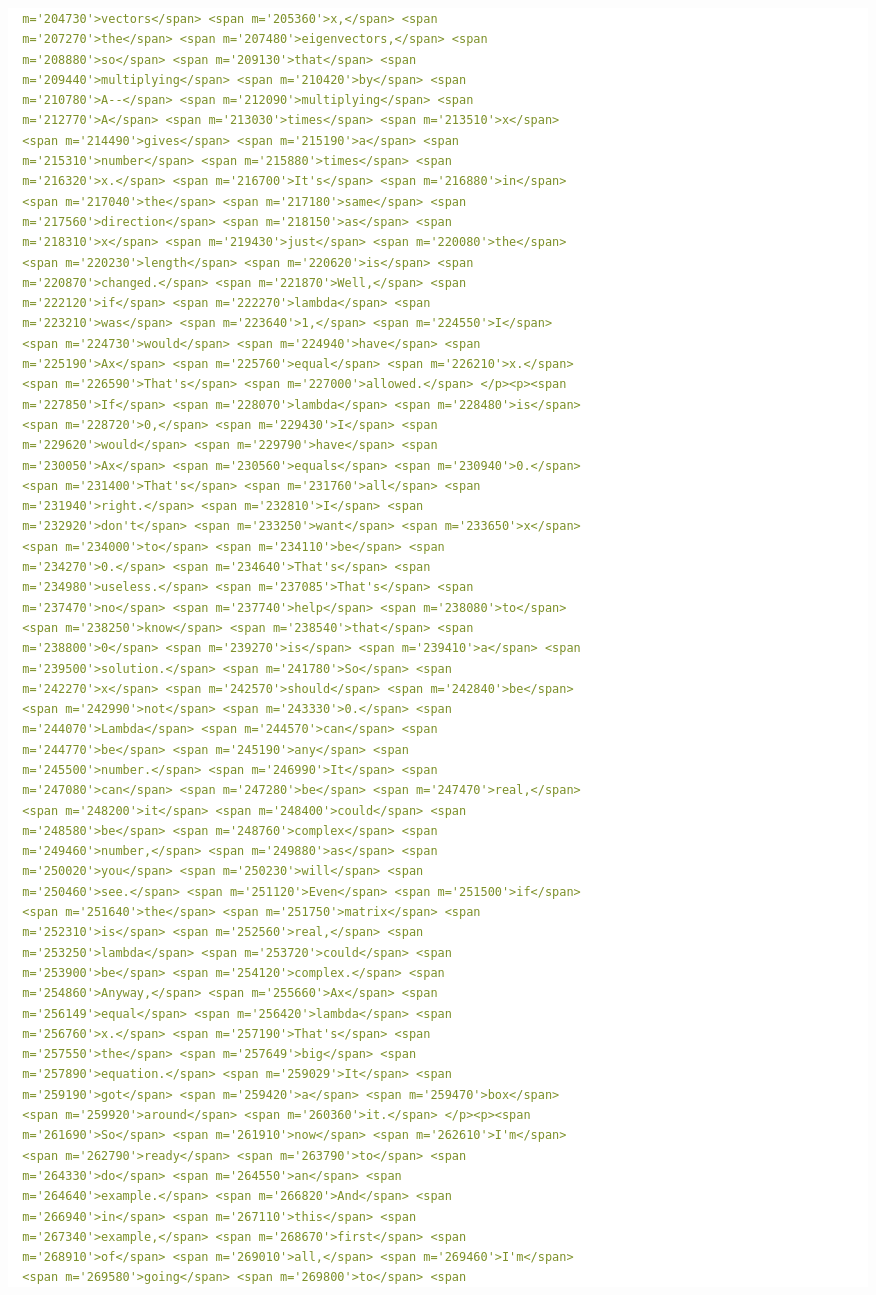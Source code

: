 ```yaml
  m='204730'>vectors</span> <span m='205360'>x,</span> <span
  m='207270'>the</span> <span m='207480'>eigenvectors,</span> <span
  m='208880'>so</span> <span m='209130'>that</span> <span
  m='209440'>multiplying</span> <span m='210420'>by</span> <span
  m='210780'>A--</span> <span m='212090'>multiplying</span> <span
  m='212770'>A</span> <span m='213030'>times</span> <span m='213510'>x</span>
  <span m='214490'>gives</span> <span m='215190'>a</span> <span
  m='215310'>number</span> <span m='215880'>times</span> <span
  m='216320'>x.</span> <span m='216700'>It's</span> <span m='216880'>in</span>
  <span m='217040'>the</span> <span m='217180'>same</span> <span
  m='217560'>direction</span> <span m='218150'>as</span> <span
  m='218310'>x</span> <span m='219430'>just</span> <span m='220080'>the</span>
  <span m='220230'>length</span> <span m='220620'>is</span> <span
  m='220870'>changed.</span> <span m='221870'>Well,</span> <span
  m='222120'>if</span> <span m='222270'>lambda</span> <span
  m='223210'>was</span> <span m='223640'>1,</span> <span m='224550'>I</span>
  <span m='224730'>would</span> <span m='224940'>have</span> <span
  m='225190'>Ax</span> <span m='225760'>equal</span> <span m='226210'>x.</span>
  <span m='226590'>That's</span> <span m='227000'>allowed.</span> </p><p><span
  m='227850'>If</span> <span m='228070'>lambda</span> <span m='228480'>is</span>
  <span m='228720'>0,</span> <span m='229430'>I</span> <span
  m='229620'>would</span> <span m='229790'>have</span> <span
  m='230050'>Ax</span> <span m='230560'>equals</span> <span m='230940'>0.</span>
  <span m='231400'>That's</span> <span m='231760'>all</span> <span
  m='231940'>right.</span> <span m='232810'>I</span> <span
  m='232920'>don't</span> <span m='233250'>want</span> <span m='233650'>x</span>
  <span m='234000'>to</span> <span m='234110'>be</span> <span
  m='234270'>0.</span> <span m='234640'>That's</span> <span
  m='234980'>useless.</span> <span m='237085'>That's</span> <span
  m='237470'>no</span> <span m='237740'>help</span> <span m='238080'>to</span>
  <span m='238250'>know</span> <span m='238540'>that</span> <span
  m='238800'>0</span> <span m='239270'>is</span> <span m='239410'>a</span> <span
  m='239500'>solution.</span> <span m='241780'>So</span> <span
  m='242270'>x</span> <span m='242570'>should</span> <span m='242840'>be</span>
  <span m='242990'>not</span> <span m='243330'>0.</span> <span
  m='244070'>Lambda</span> <span m='244570'>can</span> <span
  m='244770'>be</span> <span m='245190'>any</span> <span
  m='245500'>number.</span> <span m='246990'>It</span> <span
  m='247080'>can</span> <span m='247280'>be</span> <span m='247470'>real,</span>
  <span m='248200'>it</span> <span m='248400'>could</span> <span
  m='248580'>be</span> <span m='248760'>complex</span> <span
  m='249460'>number,</span> <span m='249880'>as</span> <span
  m='250020'>you</span> <span m='250230'>will</span> <span
  m='250460'>see.</span> <span m='251120'>Even</span> <span m='251500'>if</span>
  <span m='251640'>the</span> <span m='251750'>matrix</span> <span
  m='252310'>is</span> <span m='252560'>real,</span> <span
  m='253250'>lambda</span> <span m='253720'>could</span> <span
  m='253900'>be</span> <span m='254120'>complex.</span> <span
  m='254860'>Anyway,</span> <span m='255660'>Ax</span> <span
  m='256149'>equal</span> <span m='256420'>lambda</span> <span
  m='256760'>x.</span> <span m='257190'>That's</span> <span
  m='257550'>the</span> <span m='257649'>big</span> <span
  m='257890'>equation.</span> <span m='259029'>It</span> <span
  m='259190'>got</span> <span m='259420'>a</span> <span m='259470'>box</span>
  <span m='259920'>around</span> <span m='260360'>it.</span> </p><p><span
  m='261690'>So</span> <span m='261910'>now</span> <span m='262610'>I'm</span>
  <span m='262790'>ready</span> <span m='263790'>to</span> <span
  m='264330'>do</span> <span m='264550'>an</span> <span
  m='264640'>example.</span> <span m='266820'>And</span> <span
  m='266940'>in</span> <span m='267110'>this</span> <span
  m='267340'>example,</span> <span m='268670'>first</span> <span
  m='268910'>of</span> <span m='269010'>all,</span> <span m='269460'>I'm</span>
  <span m='269580'>going</span> <span m='269800'>to</span> <span
```